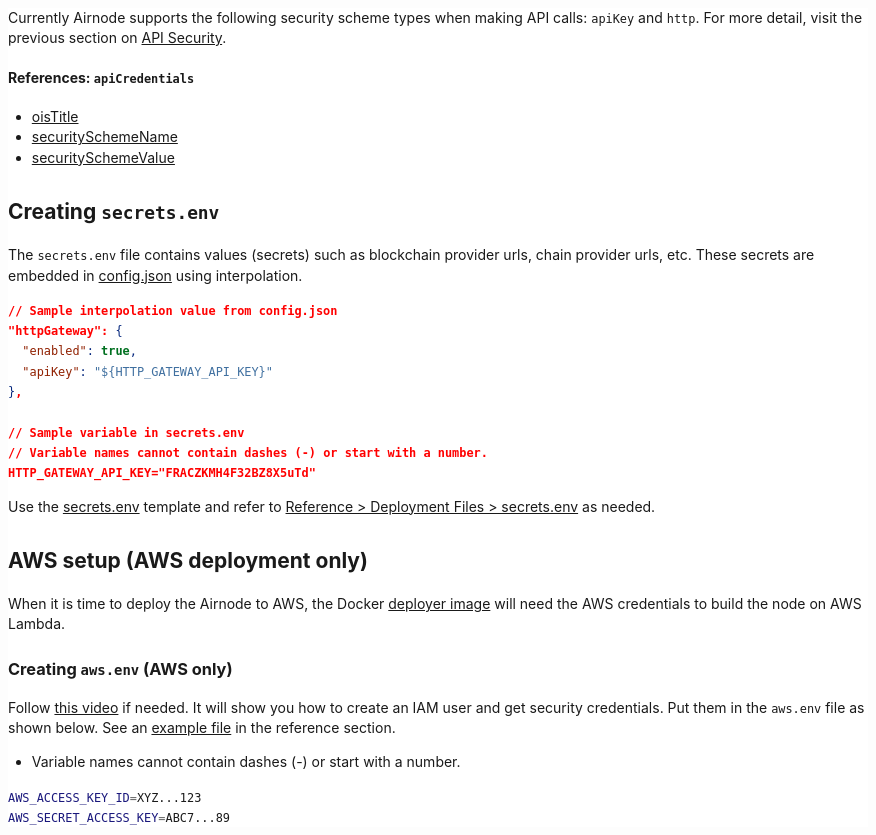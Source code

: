 Currently Airnode supports the following security scheme types when making API
calls: `apiKey` and `http`. For more detail, visit the previous section on
[API Security](./api-security.md).

#### References: `apiCredentials`

- [oisTitle](../../../reference/deployment-files/config-json.md#oistitle)
- [securitySchemeName](../../../reference/deployment-files/config-json.md#securityschemename)
- [securitySchemeValue](../../../reference/deployment-files/config-json.md#securityschemevalue)

## Creating `secrets.env`

The `secrets.env` file contains values (secrets) such as blockchain provider
urls, chain provider urls, etc. These secrets are embedded in
[config.json](../../../reference/deployment-files/config-json.md) using
interpolation.

```json
// Sample interpolation value from config.json
"httpGateway": {
  "enabled": true,
  "apiKey": "${HTTP_GATEWAY_API_KEY}"
},

// Sample variable in secrets.env
// Variable names cannot contain dashes (-) or start with a number.
HTTP_GATEWAY_API_KEY="FRACZKMH4F32BZ8X5uTd"
```

Use the [secrets.env](../../../reference/templates/secrets-env.md) template and
refer to
[Reference > Deployment Files > secrets.env](../../../reference/deployment-files/secrets-env.md)
as needed.

## AWS setup (AWS deployment only)

When it is time to deploy the Airnode to AWS, the Docker
[deployer image](../../docker/deployer-image.md) will need the AWS credentials
to build the node on AWS Lambda.

### Creating `aws.env` (AWS only)

Follow [this video](https://www.youtube.com/watch?v=KngM5bfpttA) if needed. It
will show you how to create an IAM user and get security credentials. Put them
in the `aws.env` file as shown below. See an
[example file](../../../reference/templates/aws-env.md) in the reference
section.

- Variable names cannot contain dashes (-) or start with a number.

```bash
AWS_ACCESS_KEY_ID=XYZ...123
AWS_SECRET_ACCESS_KEY=ABC7...89
```
